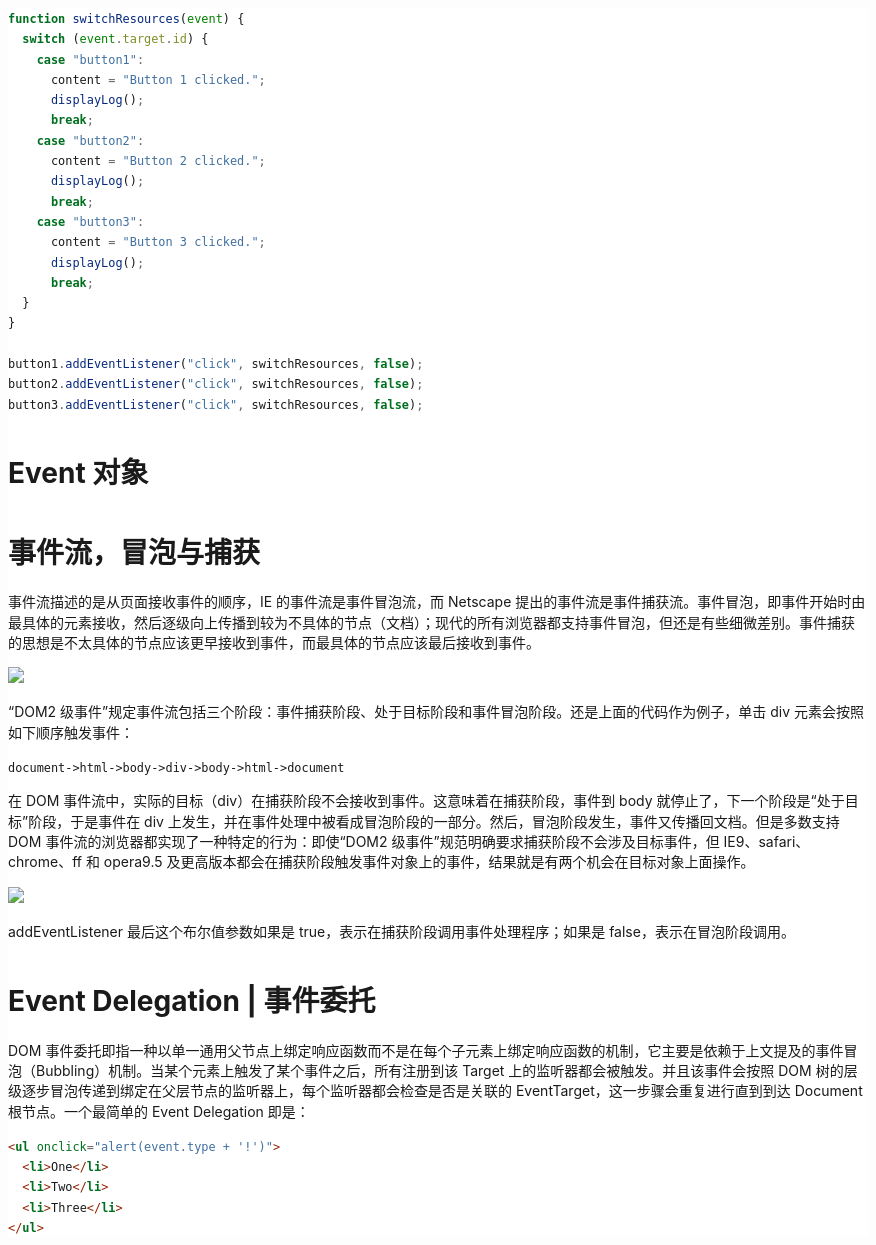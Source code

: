 ```js
function switchResources(event) {
  switch (event.target.id) {
    case "button1":
      content = "Button 1 clicked.";
      displayLog();
      break;
    case "button2":
      content = "Button 2 clicked.";
      displayLog();
      break;
    case "button3":
      content = "Button 3 clicked.";
      displayLog();
      break;
  }
}

button1.addEventListener("click", switchResources, false);
button2.addEventListener("click", switchResources, false);
button3.addEventListener("click", switchResources, false);
```

# Event 对象

# 事件流，冒泡与捕获

事件流描述的是从页面接收事件的顺序，IE 的事件流是事件冒泡流，而 Netscape 提出的事件流是事件捕获流。事件冒泡，即事件开始时由最具体的元素接收，然后逐级向上传播到较为不具体的节点（文档）；现代的所有浏览器都支持事件冒泡，但还是有些细微差别。事件捕获的思想是不太具体的节点应该更早接收到事件，而最具体的节点应该最后接收到事件。

![](https://cdn.mos.cms.futurecdn.net/pgAxSiGZfAmqgiaSPhmcLm-650-80.jpg)

“DOM2 级事件”规定事件流包括三个阶段：事件捕获阶段、处于目标阶段和事件冒泡阶段。还是上面的代码作为例子，单击 div 元素会按照如下顺序触发事件：

`document->html->body->div->body->html->document`

在 DOM 事件流中，实际的目标（div）在捕获阶段不会接收到事件。这意味着在捕获阶段，事件到 body 就停止了，下一个阶段是“处于目标”阶段，于是事件在 div 上发生，并在事件处理中被看成冒泡阶段的一部分。然后，冒泡阶段发生，事件又传播回文档。但是多数支持 DOM 事件流的浏览器都实现了一种特定的行为：即使“DOM2 级事件”规范明确要求捕获阶段不会涉及目标事件，但 IE9、safari、chrome、ff 和 opera9.5 及更高版本都会在捕获阶段触发事件对象上的事件，结果就是有两个机会在目标对象上面操作。

![](https://www.w3.org/TR/DOM-Level-3-Events/images/eventflow.svg)

addEventListener 最后这个布尔值参数如果是 true，表示在捕获阶段调用事件处理程序；如果是 false，表示在冒泡阶段调用。

# Event Delegation | 事件委托

DOM 事件委托即指一种以单一通用父节点上绑定响应函数而不是在每个子元素上绑定响应函数的机制，它主要是依赖于上文提及的事件冒泡（Bubbling）机制。当某个元素上触发了某个事件之后，所有注册到该 Target 上的监听器都会被触发。并且该事件会按照 DOM 树的层级逐步冒泡传递到绑定在父层节点的监听器上，每个监听器都会检查是否是关联的 EventTarget，这一步骤会重复进行直到到达 Document 根节点。一个最简单的 Event Delegation 即是：

```html
<ul onclick="alert(event.type + '!')">
  <li>One</li>
  <li>Two</li>
  <li>Three</li>
</ul>
```
